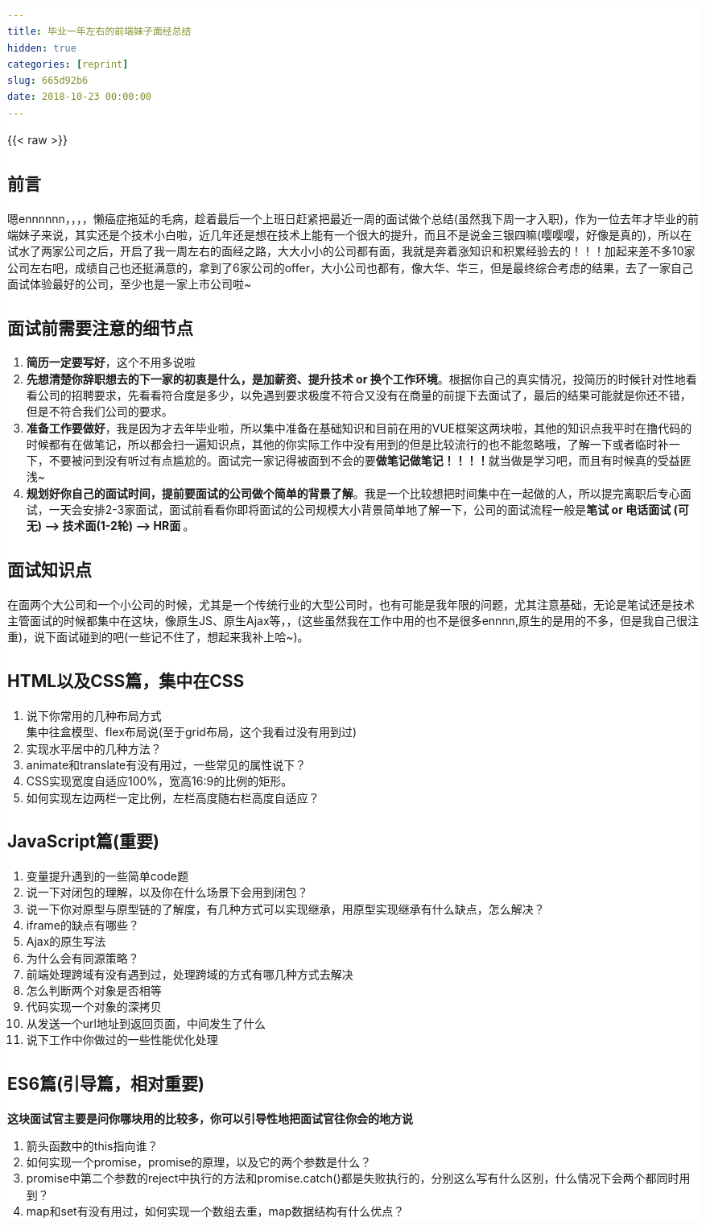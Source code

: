 ```yaml
---
title: 毕业一年左右的前端妹子面经总结
hidden: true
categories: [reprint]
slug: 665d92b6
date: 2018-10-23 00:00:00
---
```


{{< raw >}}

                    
<h2 id="articleHeader0">前言</h2>
<p>嗯ennnnnn，，，，懒癌症拖延的毛病，趁着最后一个上班日赶紧把最近一周的面试做个总结(虽然我下周一才入职)，作为一位去年才毕业的前端妹子来说，其实还是个技术小白啦，近几年还是想在技术上能有一个很大的提升，而且不是说金三银四嘛(嘤嘤嘤，好像是真的)，所以在试水了两家公司之后，开启了我一周左右的面经之路，大大小小的公司都有面，我就是奔着涨知识和积累经验去的！！！加起来差不多10家公司左右吧，成绩自己也还挺满意的，拿到了6家公司的offer，大小公司也都有，像大华、华三，但是最终综合考虑的结果，去了一家自己面试体验最好的公司，至少也是一家上市公司啦~</p>
<h2 id="articleHeader1">面试前需要注意的细节点</h2>
<ol>
<li>
<strong>简历一定要写好</strong>，这个不用多说啦</li>
<li>
<strong>先想清楚你辞职想去的下一家的初衷是什么，是加薪资、提升技术 or 换个工作环境</strong>。根据你自己的真实情况，投简历的时候针对性地看看公司的招聘要求，先看看符合度是多少，以免遇到要求极度不符合又没有在商量的前提下去面试了，最后的结果可能就是你还不错，但是不符合我们公司的要求。</li>
<li>
<strong>准备工作要做好</strong>，我是因为才去年毕业啦，所以集中准备在基础知识和目前在用的VUE框架这两块啦，其他的知识点我平时在撸代码的时候都有在做笔记，所以都会扫一遍知识点，其他的你实际工作中没有用到的但是比较流行的也不能忽略哦，了解一下或者临时补一下，不要被问到没有听过有点尴尬的。面试完一家记得被面到不会的要<strong>做笔记做笔记！！！！</strong>就当做是学习吧，而且有时候真的受益匪浅~</li>
<li>
<strong>规划好你自己的面试时间，提前要面试的公司做个简单的背景了解</strong>。我是一个比较想把时间集中在一起做的人，所以提完离职后专心面试，一天会安排2-3家面试，面试前看看你即将面试的公司规模大小背景简单地了解一下，公司的面试流程一般是<strong>笔试 or 电话面试 (可无) —&gt; 技术面(1-2轮) —&gt; HR面  </strong>。</li>
</ol>
<h2 id="articleHeader2">面试知识点</h2>
<p>在面两个大公司和一个小公司的时候，尤其是一个传统行业的大型公司时，也有可能是我年限的问题，尤其注意基础，无论是笔试还是技术主管面试的时候都集中在这块，像原生JS、原生Ajax等，，(这些虽然我在工作中用的也不是很多ennnn,原生的是用的不多，但是我自己很注重)，说下面试碰到的吧(一些记不住了，想起来我补上哈~)。</p>
<h2 id="articleHeader3">HTML以及CSS篇，集中在CSS</h2>
<ol>
<li>说下你常用的几种布局方式<br>   集中往盒模型、flex布局说(至于grid布局，这个我看过没有用到过)</li>
<li>实现水平居中的几种方法？</li>
<li>animate和translate有没有用过，一些常见的属性说下？</li>
<li>CSS实现宽度自适应100%，宽高16:9的比例的矩形。</li>
<li>如何实现左边两栏一定比例，左栏高度随右栏高度自适应？</li>
</ol>
<h2 id="articleHeader4">JavaScript篇(重要)</h2>
<ol>
<li>变量提升遇到的一些简单code题</li>
<li>说一下对闭包的理解，以及你在什么场景下会用到闭包？</li>
<li>说一下你对原型与原型链的了解度，有几种方式可以实现继承，用原型实现继承有什么缺点，怎么解决？</li>
<li>iframe的缺点有哪些？</li>
<li>Ajax的原生写法</li>
<li>为什么会有同源策略？</li>
<li>前端处理跨域有没有遇到过，处理跨域的方式有哪几种方式去解决</li>
<li>怎么判断两个对象是否相等</li>
<li>代码实现一个对象的深拷贝</li>
<li>从发送一个url地址到返回页面，中间发生了什么</li>
<li>说下工作中你做过的一些性能优化处理</li>
</ol>
<h2 id="articleHeader5">ES6篇(引导篇，相对重要)</h2>
<p><strong>这块面试官主要是问你哪块用的比较多，你可以引导性地把面试官往你会的地方说</strong></p>
<ol>
<li>箭头函数中的this指向谁？</li>
<li>如何实现一个promise，promise的原理，以及它的两个参数是什么？</li>
<li>promise中第二个参数的reject中执行的方法和promise.catch()都是失败执行的，分别这么写有什么区别，什么情况下会两个都同时用到？</li>
<li>map和set有没有用过，如何实现一个数组去重，map数据结构有什么优点？</li>
</ol>
